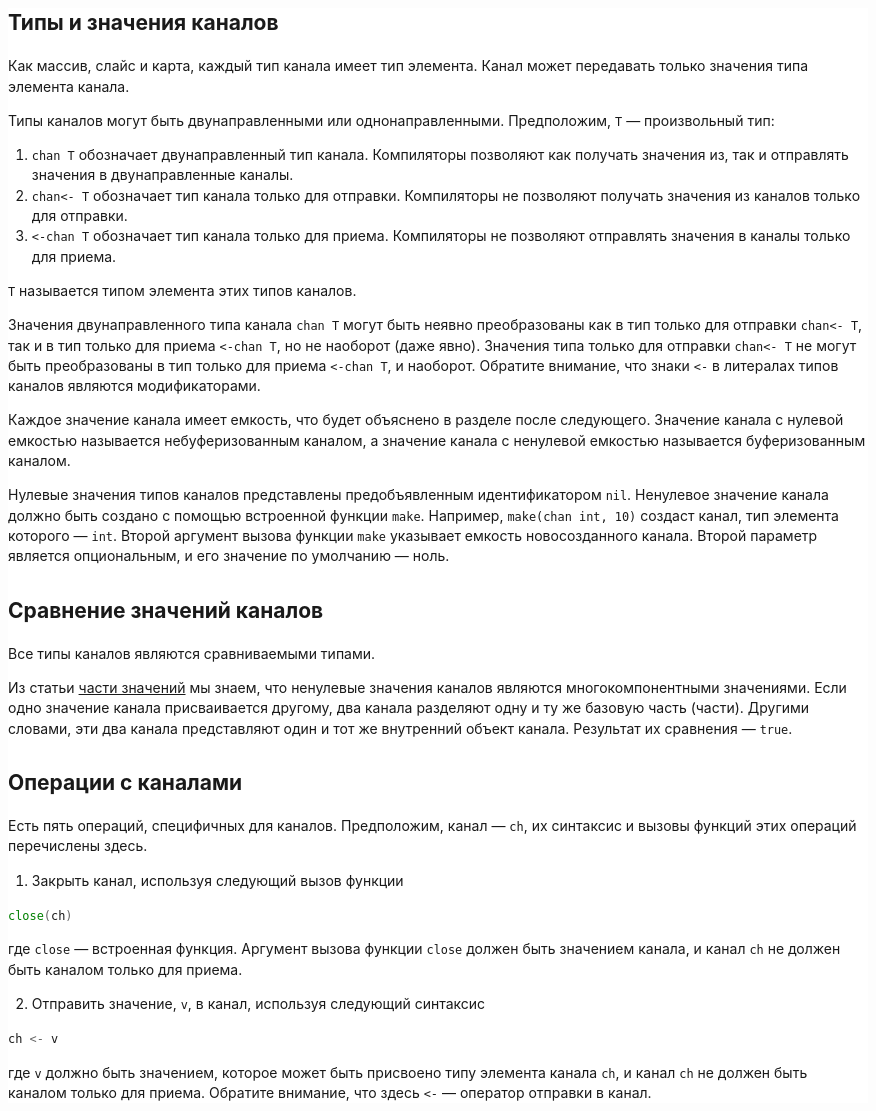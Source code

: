 ## Типы и значения каналов

Как массив, слайс и карта, каждый тип канала имеет тип элемента. Канал может передавать только значения типа элемента канала.

Типы каналов могут быть двунаправленными или однонаправленными. Предположим, `T` — произвольный тип:

1. `chan T` обозначает двунаправленный тип канала. Компиляторы позволяют как получать значения из, так и отправлять значения в двунаправленные каналы.
2. `chan<- T` обозначает тип канала только для отправки. Компиляторы не позволяют получать значения из каналов только для отправки.
3. `<-chan T` обозначает тип канала только для приема. Компиляторы не позволяют отправлять значения в каналы только для приема.

`T` называется типом элемента этих типов каналов.

Значения двунаправленного типа канала `chan T` могут быть неявно преобразованы как в тип только для отправки `chan<- T`, так и в тип только для приема `<-chan T`, но не наоборот (даже явно). Значения типа только для отправки `chan<- T` не могут быть преобразованы в тип только для приема `<-chan T`, и наоборот. Обратите внимание, что знаки `<-` в литералах типов каналов являются модификаторами.

Каждое значение канала имеет емкость, что будет объяснено в разделе после следующего. Значение канала с нулевой емкостью называется небуферизованным каналом, а значение канала с ненулевой емкостью называется буферизованным каналом.

Нулевые значения типов каналов представлены предобъявленным идентификатором `nil`. Ненулевое значение канала должно быть создано с помощью встроенной функции `make`. Например, `make(chan int, 10)` создаст канал, тип элемента которого — `int`. Второй аргумент вызова функции `make` указывает емкость новосозданного канала. Второй параметр является опциональным, и его значение по умолчанию — ноль.

## Сравнение значений каналов

Все типы каналов являются сравниваемыми типами.

Из статьи [части значений](https://go101.org/article/value-part.html) мы знаем, что ненулевые значения каналов являются многокомпонентными значениями. Если одно значение канала присваивается другому, два канала разделяют одну и ту же базовую часть (части). Другими словами, эти два канала представляют один и тот же внутренний объект канала. Результат их сравнения — `true`.

## Операции с каналами

Есть пять операций, специфичных для каналов. Предположим, канал — `ch`, их синтаксис и вызовы функций этих операций перечислены здесь.

1. Закрыть канал, используя следующий вызов функции  
```go  
close(ch)  
```  
где `close` — встроенная функция. Аргумент вызова функции `close` должен быть значением канала, и канал `ch` не должен быть каналом только для приема.

2. Отправить значение, `v`, в канал, используя следующий синтаксис  
```go  
ch <- v  
```  
где `v` должно быть значением, которое может быть присвоено типу элемента канала `ch`, и канал `ch` не должен быть каналом только для приема. Обратите внимание, что здесь `<-` — оператор отправки в канал.

